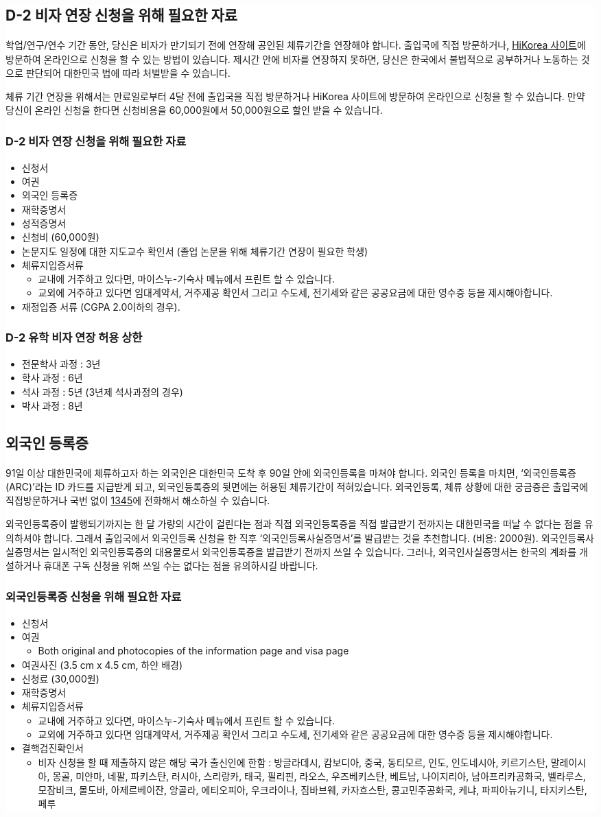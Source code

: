 ## D-2 비자 연장 신청을 위해 필요한 자료
학업/연구/연수 기간 동안, 당신은 비자가 만기되기 전에 연장해 공인된 체류기간을 연장해야 합니다. 출입국에 직접 방문하거나, [HiKorea 사이트](www.hikorea.go.kr)에 방문하여 온라인으로 신청을 할 수 있는 방법이 있습니다. 제시간 안에 비자를 연장하지 못하면, 당신은 한국에서 불법적으로 공부하거나 노동하는 것으로 판단되어 대한민국 법에 따라 처벌받을 수 있습니다.

체류 기간 연장을 위해서는 만료일로부터 4달 전에 출입국을 직접 방문하거나 HiKorea 사이트에 방문하여 온라인으로 신청을 할 수 있습니다. 만약 당신이 온라인 신청을 한다면 신청비용을 60,000원에서 50,000원으로 할인 받을 수 있습니다.

### D-2 비자 연장 신청을 위해 필요한 자료
- 신청서
- 여권
- 외국인 등록증 
- 재학증명서
- 성적증명서
- 신청비 (60,000원)
- 논문지도 일정에 대한 지도교수 확인서 (졸업 논문을 위해 체류기간 연장이 필요한 학생) 
- 체류지입증서류
    - 교내에 거주하고 있다면, 마이스누-기숙사 메뉴에서 프린트 할 수 있습니다.
    - 교외에 거주하고 있다면 임대계약서, 거주제공 확인서 그리고 수도세, 전기세와 같은 공공요금에 대한 영수증 등을 제시해야합니다.
- 재정입증 서류 (CGPA 2.0이하의 경우). 

### D-2 유학 비자 연장 허용 상한
- 전문학사 과정 : 3년
- 학사 과정 : 6년
- 석사 과정 : 5년 (3년제 석사과정의 경우)
- 박사 과정 : 8년

## 외국인 등록증
91일 이상 대한민국에 체류하고자 하는 외국인은 대한민국 도착 후 90일 안에 외국인등록을 마쳐야 합니다. 외국인 등록을 마치면, ‘외국인등록증(ARC)’라는 ID 카드를 지급받게 되고, 외국인등록증의 뒷면에는 허용된 체류기간이 적혀있습니다. 외국인등록, 체류 상황에 대한 궁금증은 출입국에 직접방문하거나 국번 없이 [1345](tel:1345)에 전화해서 해소하실 수 있습니다.

외국인등록증이 발행되기까지는 한 달 가량의 시간이 걸린다는 점과 직접 외국인등록증을 직접 발급받기 전까지는 대한민국을 떠날 수 없다는 점을 유의하셔야 합니다. 그래서 출입국에서 외국인등록 신청을 한 직후 ‘외국인등록사실증명서’를 발급받는 것을 추천합니다. (비용: 2000원). 외국인등록사실증명서는 일시적인 외국인등록증의 대용물로서 외국인등록증을 발급받기 전까지 쓰일 수 있습니다. 그러나, 외국인사실증명서는 한국의 계좌를 개설하거나 휴대폰 구독 신청을 위해 쓰일 수는 없다는 점을 유의하시길 바랍니다.

### 외국인등록증 신청을 위해 필요한 자료
- 신청서
- 여권
    - Both original and photocopies of the information page and visa page
- 여권사진 (3.5 cm x 4.5 cm, 하얀 배경)
- 신청료 (30,000원)
- 재학증명서
- 체류지입증서류
    - 교내에 거주하고 있다면, 마이스누-기숙사 메뉴에서 프린트 할 수 있습니다.
    - 교외에 거주하고 있다면 임대계약서, 거주제공 확인서 그리고 수도세, 전기세와 같은 공공요금에 대한 영수증 등을 제시해야합니다.
- 결핵검진확인서 
    - 비자 신청을 할 때 제출하지 않은 해당 국가 출신인에 한함 : 방글라데시, 캄보디아, 중국, 동티모르, 인도, 인도네시아, 키르기스탄, 말레이시아, 몽골, 미얀마, 네팔, 파키스탄, 러시아, 스리랑카, 태국, 필리핀, 라오스, 우즈베키스탄, 베트남, 나이지리아, 남아프리카공화국, 벨라루스, 모잠비크, 몰도바, 아제르베이잔, 앙골라, 에티오피아, 우크라이나, 짐바브웨, 카자흐스탄, 콩고민주공화국, 케냐, 파피아뉴기니, 타지키스탄, 페루
